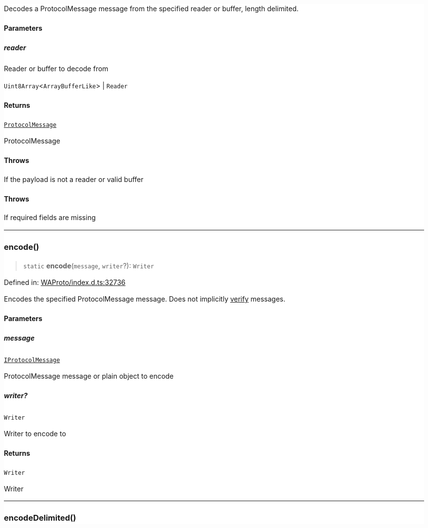 Decodes a ProtocolMessage message from the specified reader or buffer, length delimited.

#### Parameters

##### reader

Reader or buffer to decode from

`Uint8Array`\<`ArrayBufferLike`\> | `Reader`

#### Returns

[`ProtocolMessage`](ProtocolMessage.md)

ProtocolMessage

#### Throws

If the payload is not a reader or valid buffer

#### Throws

If required fields are missing

***

### encode()

> `static` **encode**(`message`, `writer`?): `Writer`

Defined in: [WAProto/index.d.ts:32736](https://github.com/Fokusdotid/bail/blob/3856b89f13bbe82f2e10396a28cd4ef2089de845/WAProto/index.d.ts#L32736)

Encodes the specified ProtocolMessage message. Does not implicitly [verify](ProtocolMessage.md#verify) messages.

#### Parameters

##### message

[`IProtocolMessage`](../interfaces/IProtocolMessage.md)

ProtocolMessage message or plain object to encode

##### writer?

`Writer`

Writer to encode to

#### Returns

`Writer`

Writer

***

### encodeDelimited()
